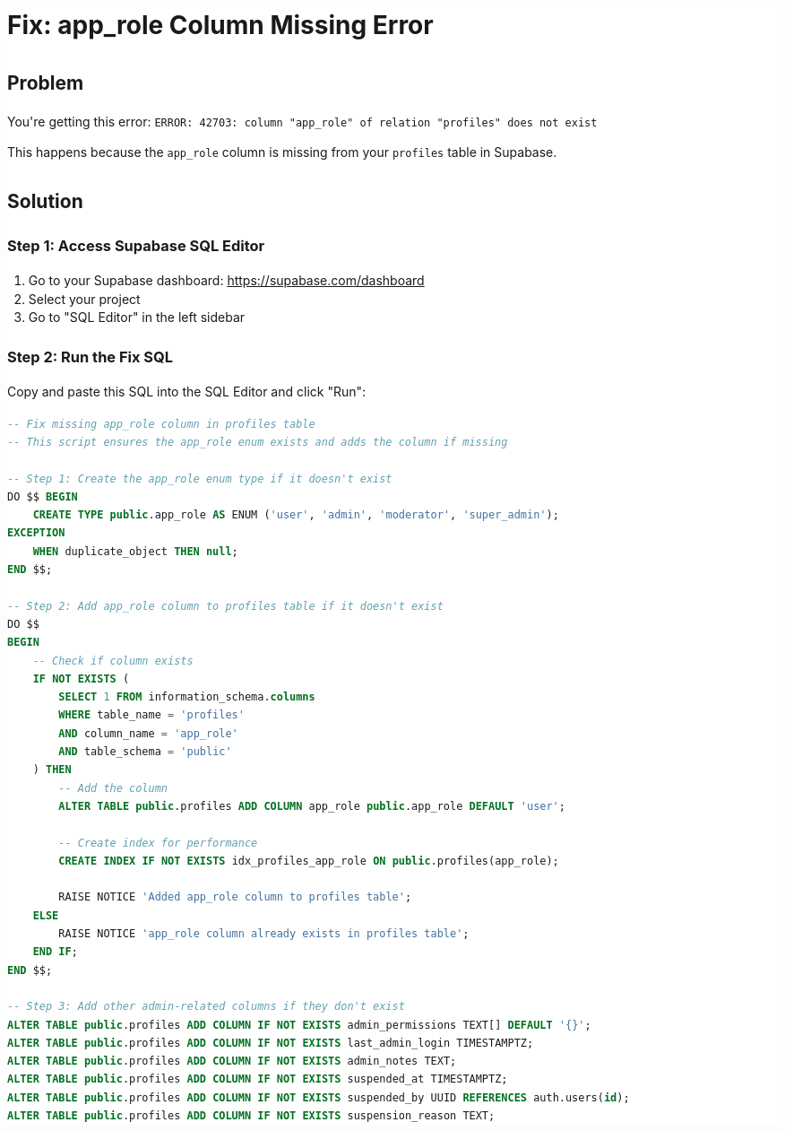 # Fix: app_role Column Missing Error

## Problem
You're getting this error: `ERROR: 42703: column "app_role" of relation "profiles" does not exist`

This happens because the `app_role` column is missing from your `profiles` table in Supabase.

## Solution

### Step 1: Access Supabase SQL Editor
1. Go to your Supabase dashboard: https://supabase.com/dashboard
2. Select your project
3. Go to "SQL Editor" in the left sidebar

### Step 2: Run the Fix SQL
Copy and paste this SQL into the SQL Editor and click "Run":

```sql
-- Fix missing app_role column in profiles table
-- This script ensures the app_role enum exists and adds the column if missing

-- Step 1: Create the app_role enum type if it doesn't exist
DO $$ BEGIN
    CREATE TYPE public.app_role AS ENUM ('user', 'admin', 'moderator', 'super_admin');
EXCEPTION
    WHEN duplicate_object THEN null;
END $$;

-- Step 2: Add app_role column to profiles table if it doesn't exist
DO $$ 
BEGIN
    -- Check if column exists
    IF NOT EXISTS (
        SELECT 1 FROM information_schema.columns 
        WHERE table_name = 'profiles' 
        AND column_name = 'app_role'
        AND table_schema = 'public'
    ) THEN
        -- Add the column
        ALTER TABLE public.profiles ADD COLUMN app_role public.app_role DEFAULT 'user';
        
        -- Create index for performance
        CREATE INDEX IF NOT EXISTS idx_profiles_app_role ON public.profiles(app_role);
        
        RAISE NOTICE 'Added app_role column to profiles table';
    ELSE
        RAISE NOTICE 'app_role column already exists in profiles table';
    END IF;
END $$;

-- Step 3: Add other admin-related columns if they don't exist
ALTER TABLE public.profiles ADD COLUMN IF NOT EXISTS admin_permissions TEXT[] DEFAULT '{}';
ALTER TABLE public.profiles ADD COLUMN IF NOT EXISTS last_admin_login TIMESTAMPTZ;
ALTER TABLE public.profiles ADD COLUMN IF NOT EXISTS admin_notes TEXT;
ALTER TABLE public.profiles ADD COLUMN IF NOT EXISTS suspended_at TIMESTAMPTZ;
ALTER TABLE public.profiles ADD COLUMN IF NOT EXISTS suspended_by UUID REFERENCES auth.users(id);
ALTER TABLE public.profiles ADD COLUMN IF NOT EXISTS suspension_reason TEXT;
```
